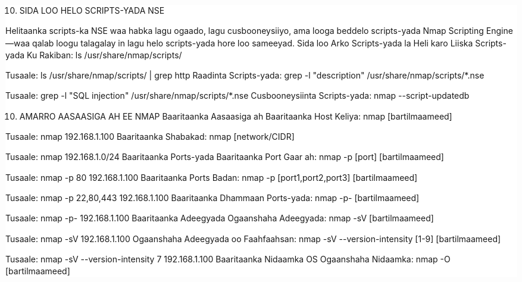 10. SIDA LOO HELO SCRIPTS-YADA NSE


Helitaanka scripts-ka NSE waa habka lagu ogaado, lagu cusbooneysiiyo, ama looga beddelo scripts-yada Nmap Scripting Engine—waa qalab loogu talagalay in lagu helo scripts-yada hore loo sameeyad.
Sida loo Arko Scripts-yada la Heli karo
Liiska Scripts-yada Ku Rakiban:
ls /usr/share/nmap/scripts/


Tusaale: ls /usr/share/nmap/scripts/ | grep http
Raadinta Scripts-yada:
grep -l "description" /usr/share/nmap/scripts/*.nse


Tusaale: grep -l "SQL injection" /usr/share/nmap/scripts/*.nse
Cusbooneysiinta Scripts-yada:
nmap --script-updatedb

10. AMARRO AASAASIGA AH EE NMAP
Baaritaanka Aasaasiga ah
Baaritaanka Host Keliya:
nmap [bartilmaameed]


Tusaale: nmap 192.168.1.100
Baaritaanka Shabakad:
nmap [network/CIDR]


Tusaale: nmap 192.168.1.0/24
Baaritaanka Ports-yada
Baaritaanka Port Gaar ah:
nmap -p [port] [bartilmaameed]


Tusaale: nmap -p 80 192.168.1.100
Baaritaanka Ports Badan:
nmap -p [port1,port2,port3] [bartilmaameed]


Tusaale: nmap -p 22,80,443 192.168.1.100
Baaritaanka Dhammaan Ports-yada:
nmap -p- [bartilmaameed]


Tusaale: nmap -p- 192.168.1.100
Baaritaanka Adeegyada
Ogaanshaha Adeegyada:
nmap -sV [bartilmaameed]


Tusaale: nmap -sV 192.168.1.100
Ogaanshaha Adeegyada oo Faahfaahsan:
nmap -sV --version-intensity [1-9] [bartilmaameed]


Tusaale: nmap -sV --version-intensity 7 192.168.1.100
Baaritaanka Nidaamka OS
Ogaanshaha Nidaamka:
nmap -O [bartilmaameed]
